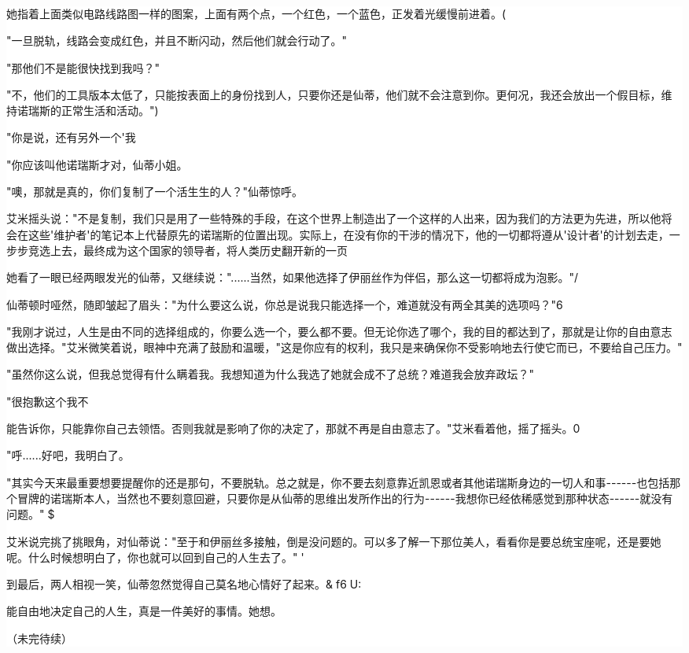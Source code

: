 

她指着上面类似电路线路图一样的图案，上面有两个点，一个红色，一个蓝色，正发着光缓慢前进着。(



"一旦脱轨，线路会变成红色，并且不断闪动，然后他们就会行动了。"



"那他们不是能很快找到我吗？"



"不，他们的工具版本太低了，只能按表面上的身份找到人，只要你还是仙蒂，他们就不会注意到你。更何况，我还会放出一个假目标，维持诺瑞斯的正常生活和活动。")



"你是说，还有另外一个'我



"你应该叫他诺瑞斯才对，仙蒂小姐。



"噢，那就是真的，你们复制了一个活生生的人？"仙蒂惊呼。



艾米摇头说："不是复制，我们只是用了一些特殊的手段，在这个世界上制造出了一个这样的人出来，因为我们的方法更为先进，所以他将会在这些'维护者'的笔记本上代替原先的诺瑞斯的位置出现。实际上，在没有你的干涉的情况下，他的一切都将遵从'设计者'的计划去走，一步步竞选上去，最终成为这个国家的领导者，将人类历史翻开新的一页



她看了一眼已经两眼发光的仙蒂，又继续说："......当然，如果他选择了伊丽丝作为伴侣，那么这一切都将成为泡影。"/



仙蒂顿时哑然，随即皱起了眉头："为什么要这么说，你总是说我只能选择一个，难道就没有两全其美的选项吗？"6



"我刚才说过，人生是由不同的选择组成的，你要么选一个，要么都不要。但无论你选了哪个，我的目的都达到了，那就是让你的自由意志做出选择。"艾米微笑着说，眼神中充满了鼓励和温暖，"这是你应有的权利，我只是来确保你不受影响地去行使它而已，不要给自己压力。"



"虽然你这么说，但我总觉得有什么瞒着我。我想知道为什么我选了她就会成不了总统？难道我会放弃政坛？"



"很抱歉这个我不



能告诉你，只能靠你自己去领悟。否则我就是影响了你的决定了，那就不再是自由意志了。"艾米看着他，摇了摇头。0



"呼......好吧，我明白了。



"其实今天来最重要想要提醒你的还是那句，不要脱轨。总之就是，你不要去刻意靠近凯恩或者其他诺瑞斯身边的一切人和事------也包括那个冒牌的诺瑞斯本人，当然也不要刻意回避，只要你是从仙蒂的思维出发所作出的行为------我想你已经依稀感觉到那种状态------就没有问题。" $



艾米说完挑了挑眼角，对仙蒂说："至于和伊丽丝多接触，倒是没问题的。可以多了解一下那位美人，看看你是要总统宝座呢，还是要她呢。什么时候想明白了，你也就可以回到自己的人生去了。" '



到最后，两人相视一笑，仙蒂忽然觉得自己莫名地心情好了起来。& f6 U:



能自由地决定自己的人生，真是一件美好的事情。她想。



（未完待续）


